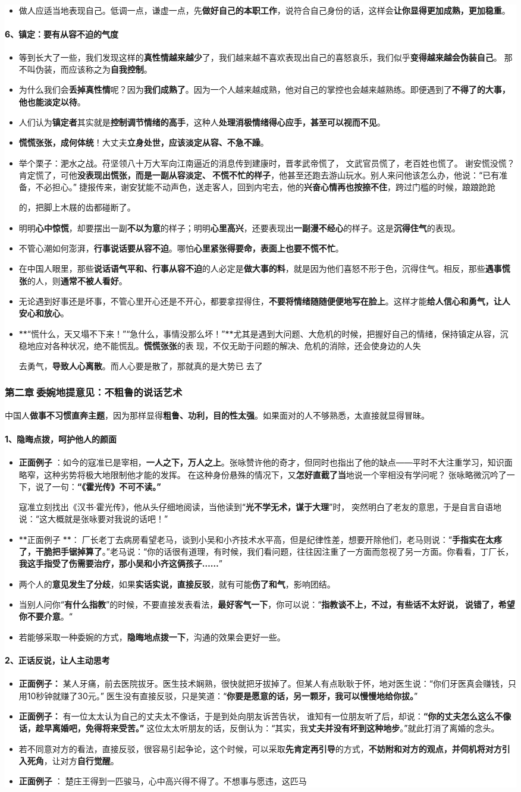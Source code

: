 - 做人应适当地表现自己。低调一点，谦虚一点，先**做好自己的本职工作**，说符合自己身份的话，这样会**让你显得更加成熟，更加稳重**。

#### 6、镇定：要有从容不迫的气度

- 等到长大了一些，我们发现这样的**真性情越来越少**了，我们越来越不喜欢表现出自己的喜怒哀乐，我们似乎**变得越来越会伪装自己**。 那不叫伪装，而应该称之为**自我控制**。

- 为什么我们会**丢掉真性情**呢？因为**我们成熟了**。因为一个人越来越成熟，他对自己的掌控也会越来越熟练。即便遇到了**不得了的大事，他也能淡定以待**。

- 人们认为**镇定者**其实就是**控制调节情绪的高手**，这种人**处理消极情绪得心应手，甚至可以视而不见**。

- **慌慌张张，成何体统**！大丈夫**立身处世，应该淡定从容、不急不躁**。

- 举个栗子：淝水之战。苻坚领八十万大军向江南逼近的消息传到建康时，晋孝武帝慌了， 文武官员慌了，老百姓也慌了。 谢安慌没慌？肯定慌了，可他**没表现出慌张，而是一副从容淡定、 不慌不忙的样子**，他甚至还跑去游山玩水。别人来问他该怎么办，他说：“已有准备，不必担心。” 捷报传来，谢安犹能不动声色，送走客人，回到内宅去，他的**兴奋心情再也按捺不住**，跨过门槛的时候，踉踉跄跄 

  的，把脚上木屐的齿都碰断了。

- 明明**心中惊慌**，却要摆出一副**不以为意**的样子；明明**心里高兴**，还要表现出**一副漫不经心**的样子。这是**沉得住气**的表现。

- 不管心潮如何澎湃，**行事说话要从容不迫**。哪怕**心里紧张得要命，表面上也要不慌不忙**。 

- 在中国人眼里，那些**说话语气平和、行事从容不迫**的人必定是**做大事的料**，就是因为他们喜怒不形于色，沉得住气。相反，那些**遇事慌张**的人，则**通常不被人看好**。

- 无论遇到好事还是坏事，不管心里开心还是不开心，都要拿捏得住，**不要将情绪随随便便地写在脸上**。这样才能**给人信心和勇气，让人安心和放心**。 

- **“慌什么，天又塌不下来！”“急什么，事情没那么坏！”**尤其是遇到大问题、大危机的时候，把握好自己的情绪，保持镇定从容，沉稳地应对各种状况，绝不能慌乱。**慌慌张张**的表 现，不仅无助于问题的解决、危机的消除，还会使身边的人失 

  去勇气，**导致人心离散**。而人心要是散了，那就真的是大势已 去了

### 第二章   委婉地提意见：不粗鲁的说话艺术 

​		中国人**做事不习惯直奔主题**，因为那样显得**粗鲁、功利，目的性太强**。如果面对的人不够熟悉，太直接就显得冒昧。

#### 1、隐晦点拨，呵护他人的颜面

- **正面例子** ：如今的寇准已是宰相，**一人之下，万人之上**。张咏赞许他的奇才，但同时也指出了他的缺点——平时不大注重学习，知识面略窄，这种劣势将极大地限制他才能的发挥。 在这种身份悬殊的情况下，又**怎好直截了当**地说一个宰相没有学问呢？ 张咏略微沉吟了一下，说了一句：**“《霍光传》不可不读。”**

  寇准立刻找出《汉书·霍光传》，他从头仔细地阅读，当他读到“**光不学无术，谋于大理**”时， 突然明白了老友的意思，于是自言自语地说：“这大概就是张咏要对我说的话吧！” 

- **正面例子 **： 厂长老丁去病房看望老马，谈到小吴和小齐技术水平高，但是纪律性差，想要开除他们，老马则说：“**手指实在太疼了，干脆把手锯掉算了**。”老马说：“你的话很有道理，有时候，我们看问题，往往因注重了一方面而忽视了另一方面。你看看，丁厂长，**我这手指受了伤需要治疗，那小吴和小齐这俩孩子……**” 

- 两个人的**意见发生了分歧**，如果**实话实说，直接反驳**，就有可能**伤了和气**，影响团结。

- 当别人问你“**有什么指教**”的时候，不要直接发表看法，**最好客气一下**，你可以说：“**指教谈不上，不过，有些话不太好说， 说错了，希望你不要介意**。“

- 若能够采取一种委婉的方式，**隐晦地点拨一下**，沟通的效果会更好一些。

#### 2、正话反说，让人主动思考

- **正面例子：** 某人牙痛，前去医院拔牙。医生技术娴熟，很快就把牙拔掉了。但某人有点耿耿于怀，地对医生说：“你们牙医真会赚钱，只用10秒钟就赚了30元。” 医生没有直接反驳，只是笑道：“**你要是愿意的话，另一颗牙，我可以慢慢地给你拔。**”

- **正面例子：** 有一位太太认为自己的丈夫太不像话，于是到处向朋友诉苦告状， 谁知有一位朋友听了后，却说：**“你的丈夫怎么这么不像话，趁早离婚吧，免得将来受苦。”** 这位太太听朋友的话，反倒认为：“其实，我**丈夫并没有坏到这种地步**。”就此打消了离婚的念头。

- 若不同意对方的看法，直接反驳，很容易引起争论，这个时候，可以采取**先肯定再引导**的方式，**不妨附和对方的观点，并伺机将对方引入死角**，让对方**自行觉醒**。 

- **正面例子** ： 楚庄王得到一匹骏马，心中高兴得不得了。不想事与愿违，这匹马 
